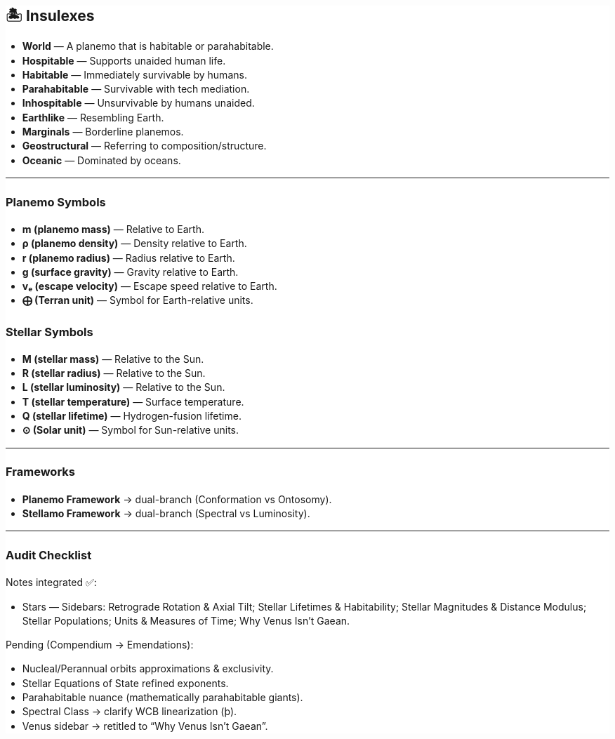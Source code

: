 
## 🏝️ Insulexes

- **World** — A planemo that is habitable or parahabitable.  
- **Hospitable** — Supports unaided human life.  
- **Habitable** — Immediately survivable by humans.  
- **Parahabitable** — Survivable with tech mediation.  
- **Inhospitable** — Unsurvivable by humans unaided.  
- **Earthlike** — Resembling Earth.  
- **Marginals** — Borderline planemos.  
- **Geostructural** — Referring to composition/structure.  
- **Oceanic** — Dominated by oceans.  

---

### Planemo Symbols

- **m (planemo mass)** — Relative to Earth.  
- **ρ (planemo density)** — Density relative to Earth.  
- **r (planemo radius)** — Radius relative to Earth.  
- **g (surface gravity)** — Gravity relative to Earth.  
- **vₑ (escape velocity)** — Escape speed relative to Earth.  
- **⨁ (Terran unit)** — Symbol for Earth-relative units.  

### Stellar Symbols

- **M (stellar mass)** — Relative to the Sun.  
- **R (stellar radius)** — Relative to the Sun.  
- **L (stellar luminosity)** — Relative to the Sun.  
- **T (stellar temperature)** — Surface temperature.  
- **Q (stellar lifetime)** — Hydrogen-fusion lifetime.  
- **⊙ (Solar unit)** — Symbol for Sun-relative units.  

---

### Frameworks

- **Planemo Framework** → dual-branch (Conformation vs Ontosomy).  
- **Stellamo Framework** → dual-branch (Spectral vs Luminosity).  

---

### Audit Checklist

Notes integrated ✅:  
- Stars — Sidebars: Retrograde Rotation & Axial Tilt; Stellar Lifetimes & Habitability; Stellar Magnitudes & Distance Modulus; Stellar Populations; Units & Measures of Time; Why Venus Isn’t Gaean.  

Pending (Compendium → Emendations):  
- Nucleal/Perannual orbits approximations & exclusivity.  
- Stellar Equations of State refined exponents.  
- Parahabitable nuance (mathematically parahabitable giants).  
- Spectral Class → clarify WCB linearization (þ).  
- Venus sidebar → retitled to “Why Venus Isn’t Gaean”.
